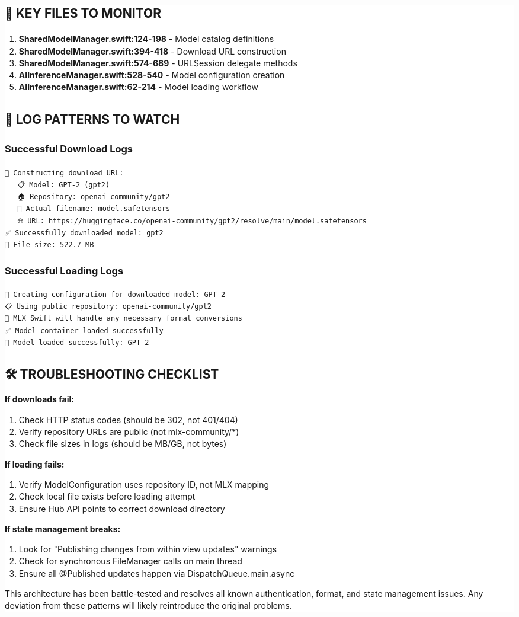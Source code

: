 ## 🎯 KEY FILES TO MONITOR

1. **SharedModelManager.swift:124-198** - Model catalog definitions
2. **SharedModelManager.swift:394-418** - Download URL construction  
3. **SharedModelManager.swift:574-689** - URLSession delegate methods
4. **AIInferenceManager.swift:528-540** - Model configuration creation
5. **AIInferenceManager.swift:62-214** - Model loading workflow

## 📝 LOG PATTERNS TO WATCH

### Successful Download Logs
```
🔗 Constructing download URL:
   📋 Model: GPT-2 (gpt2)
   🏠 Repository: openai-community/gpt2
   📄 Actual filename: model.safetensors
   🌐 URL: https://huggingface.co/openai-community/gpt2/resolve/main/model.safetensors
✅ Successfully downloaded model: gpt2
📁 File size: 522.7 MB
```

### Successful Loading Logs
```
🔧 Creating configuration for downloaded model: GPT-2
📋 Using public repository: openai-community/gpt2
🔄 MLX Swift will handle any necessary format conversions
✅ Model container loaded successfully
🎉 Model loaded successfully: GPT-2
```

## 🛠️ TROUBLESHOOTING CHECKLIST

**If downloads fail:**
1. Check HTTP status codes (should be 302, not 401/404)
2. Verify repository URLs are public (not mlx-community/*)
3. Check file sizes in logs (should be MB/GB, not bytes)

**If loading fails:**
1. Verify ModelConfiguration uses repository ID, not MLX mapping
2. Check local file exists before loading attempt
3. Ensure Hub API points to correct download directory

**If state management breaks:**
1. Look for "Publishing changes from within view updates" warnings
2. Check for synchronous FileManager calls on main thread
3. Ensure all @Published updates happen via DispatchQueue.main.async

This architecture has been battle-tested and resolves all known authentication, format, and state management issues. Any deviation from these patterns will likely reintroduce the original problems.